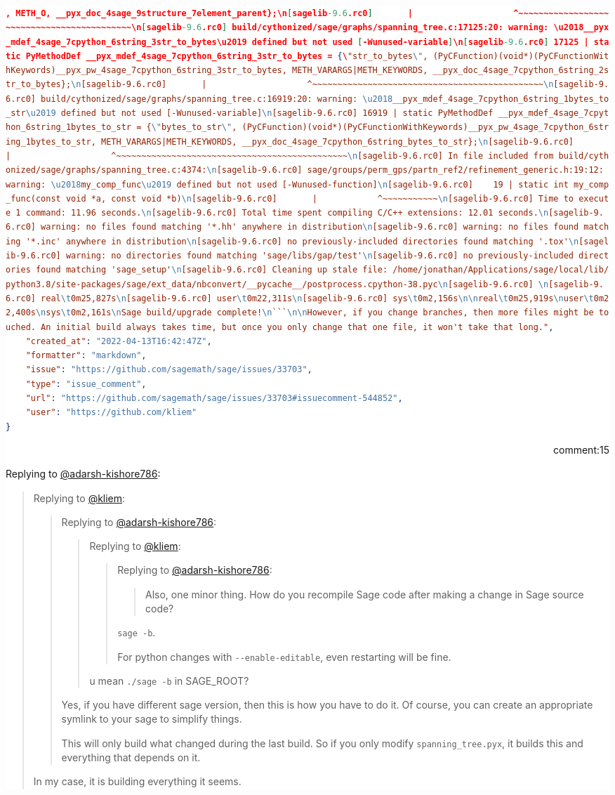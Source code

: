 ```json
, METH_O, __pyx_doc_4sage_9structure_7element_parent};\n[sagelib-9.6.rc0]       |                    ^~~~~~~~~~~~~~~~~~~~~~~~~~~~~~~~~~~~~~~~~~~~\n[sagelib-9.6.rc0] build/cythonized/sage/graphs/spanning_tree.c:17125:20: warning: \u2018__pyx_mdef_4sage_7cpython_6string_3str_to_bytes\u2019 defined but not used [-Wunused-variable]\n[sagelib-9.6.rc0] 17125 | static PyMethodDef __pyx_mdef_4sage_7cpython_6string_3str_to_bytes = {\"str_to_bytes\", (PyCFunction)(void*)(PyCFunctionWithKeywords)__pyx_pw_4sage_7cpython_6string_3str_to_bytes, METH_VARARGS|METH_KEYWORDS, __pyx_doc_4sage_7cpython_6string_2str_to_bytes};\n[sagelib-9.6.rc0]       |                    ^~~~~~~~~~~~~~~~~~~~~~~~~~~~~~~~~~~~~~~~~~~~~~~\n[sagelib-9.6.rc0] build/cythonized/sage/graphs/spanning_tree.c:16919:20: warning: \u2018__pyx_mdef_4sage_7cpython_6string_1bytes_to_str\u2019 defined but not used [-Wunused-variable]\n[sagelib-9.6.rc0] 16919 | static PyMethodDef __pyx_mdef_4sage_7cpython_6string_1bytes_to_str = {\"bytes_to_str\", (PyCFunction)(void*)(PyCFunctionWithKeywords)__pyx_pw_4sage_7cpython_6string_1bytes_to_str, METH_VARARGS|METH_KEYWORDS, __pyx_doc_4sage_7cpython_6string_bytes_to_str};\n[sagelib-9.6.rc0]       |                    ^~~~~~~~~~~~~~~~~~~~~~~~~~~~~~~~~~~~~~~~~~~~~~~\n[sagelib-9.6.rc0] In file included from build/cythonized/sage/graphs/spanning_tree.c:4374:\n[sagelib-9.6.rc0] sage/groups/perm_gps/partn_ref2/refinement_generic.h:19:12: warning: \u2018my_comp_func\u2019 defined but not used [-Wunused-function]\n[sagelib-9.6.rc0]    19 | static int my_comp_func(const void *a, const void *b)\n[sagelib-9.6.rc0]       |            ^~~~~~~~~~~~\n[sagelib-9.6.rc0] Time to execute 1 command: 11.96 seconds.\n[sagelib-9.6.rc0] Total time spent compiling C/C++ extensions: 12.01 seconds.\n[sagelib-9.6.rc0] warning: no files found matching '*.hh' anywhere in distribution\n[sagelib-9.6.rc0] warning: no files found matching '*.inc' anywhere in distribution\n[sagelib-9.6.rc0] no previously-included directories found matching '.tox'\n[sagelib-9.6.rc0] warning: no directories found matching 'sage/libs/gap/test'\n[sagelib-9.6.rc0] no previously-included directories found matching 'sage_setup'\n[sagelib-9.6.rc0] Cleaning up stale file: /home/jonathan/Applications/sage/local/lib/python3.8/site-packages/sage/ext_data/nbconvert/__pycache__/postprocess.cpython-38.pyc\n[sagelib-9.6.rc0] \n[sagelib-9.6.rc0] real\t0m25,827s\n[sagelib-9.6.rc0] user\t0m22,311s\n[sagelib-9.6.rc0] sys\t0m2,156s\n\nreal\t0m25,919s\nuser\t0m22,400s\nsys\t0m2,161s\nSage build/upgrade complete!\n```\n\nHowever, if you change branches, then more files might be touched. An initial build always takes time, but once you only change that one file, it won't take that long.",
    "created_at": "2022-04-13T16:42:47Z",
    "formatter": "markdown",
    "issue": "https://github.com/sagemath/sage/issues/33703",
    "type": "issue_comment",
    "url": "https://github.com/sagemath/sage/issues/33703#issuecomment-544852",
    "user": "https://github.com/kliem"
}
```

<div id="comment:15" align="right">comment:15</div>

Replying to [@adarsh-kishore786](#comment%3A13):
> Replying to [@kliem](#comment%3A12):
> > Replying to [@adarsh-kishore786](#comment%3A10):
> > > Replying to [@kliem](#comment%3A9):
> > > > Replying to [@adarsh-kishore786](#comment%3A8):
> > > > > Also, one minor thing. How do you recompile Sage code after making a change in Sage source code?
> > > > 
> > > > 
> > > > `sage -b`.
> > > > 
> > > > For python changes with `--enable-editable`, even restarting will be fine.
> > > 
> > > u mean `./sage -b` in SAGE_ROOT?
> > 
> > 
> > Yes, if you have different sage version, then this is how you have to do it. Of course, you can create an appropriate symlink to your sage to simplify things.
> > 
> > This will only build what changed during the last build. So if you only modify `spanning_tree.pyx`, it builds this and everything that depends on it.
> 
> 
> In my case, it is building everything it seems.
> 